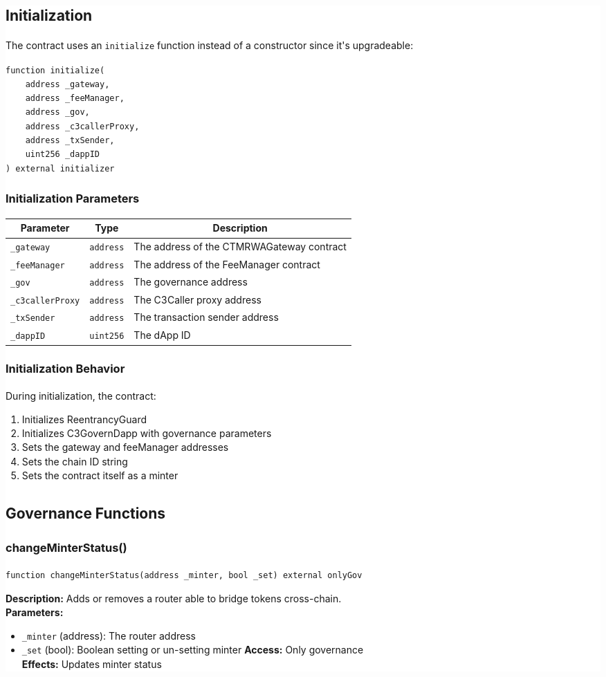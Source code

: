 ## Initialization

The contract uses an `initialize` function instead of a constructor since it's upgradeable:

```solidity
function initialize(
    address _gateway,
    address _feeManager,
    address _gov,
    address _c3callerProxy,
    address _txSender,
    uint256 _dappID
) external initializer
```

### Initialization Parameters

| Parameter | Type | Description |
|-----------|------|-------------|
| `_gateway` | `address` | The address of the CTMRWAGateway contract |
| `_feeManager` | `address` | The address of the FeeManager contract |
| `_gov` | `address` | The governance address |
| `_c3callerProxy` | `address` | The C3Caller proxy address |
| `_txSender` | `address` | The transaction sender address |
| `_dappID` | `uint256` | The dApp ID |

### Initialization Behavior

During initialization, the contract:
1. Initializes ReentrancyGuard
2. Initializes C3GovernDapp with governance parameters
3. Sets the gateway and feeManager addresses
4. Sets the chain ID string
5. Sets the contract itself as a minter

## Governance Functions

### changeMinterStatus()
```solidity
function changeMinterStatus(address _minter, bool _set) external onlyGov
```
**Description:** Adds or removes a router able to bridge tokens cross-chain.  
**Parameters:**
- `_minter` (address): The router address
- `_set` (bool): Boolean setting or un-setting minter
**Access:** Only governance  
**Effects:** Updates minter status  
